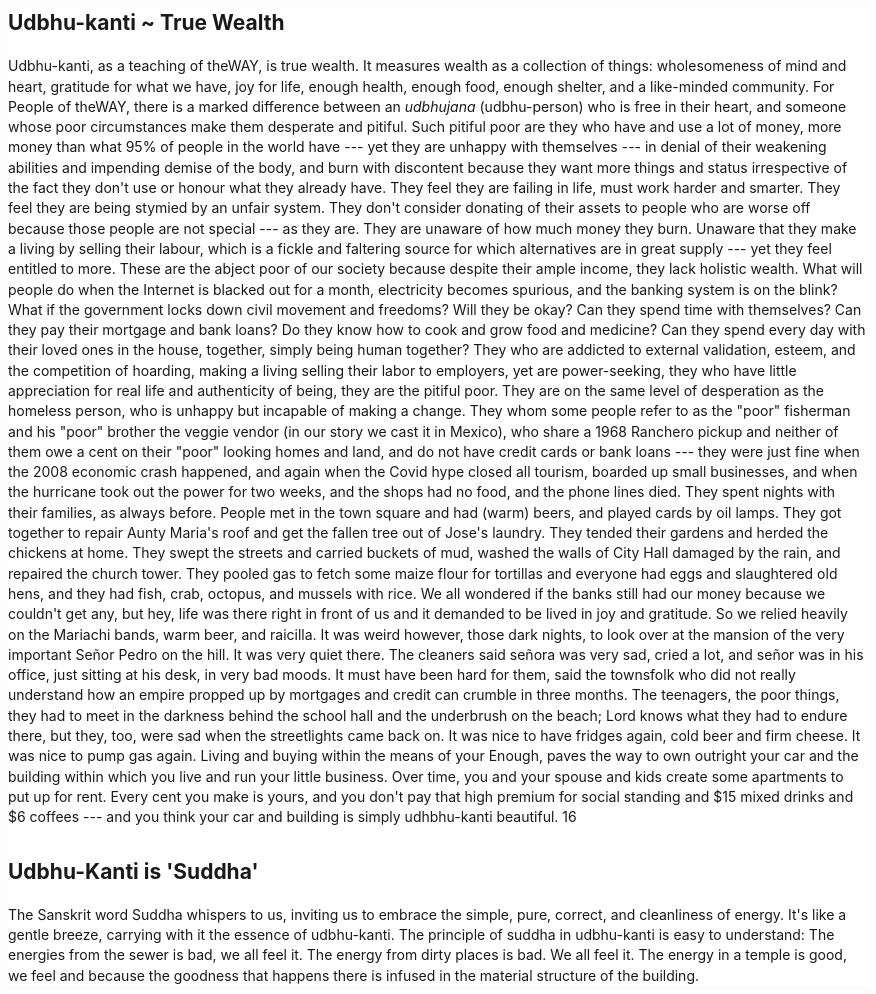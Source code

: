 ## Udbhu-kanti \~ True Wealth
Udbhu-kanti, as a teaching of theWAY, is true wealth. It measures wealth as a collection of things: wholesomeness of mind and heart, gratitude for what we have, joy for life, enough health, enough food, enough shelter, and a like-minded community.
For People of theWAY, there is a marked difference between an *udbhujana* (udbhu-person) who is free in their heart, and someone whose poor circumstances make them desperate and pitiful.
Such pitiful poor are they who have and use a lot of money, more money than what 95% of people in the world have --- yet they are unhappy with themselves --- in denial of their weakening abilities and impending demise of the body, and burn with discontent because they want more things and status irrespective of the fact they don't use or honour what they already have. They feel they are failing in life, must work harder and smarter. They feel they are being stymied by an unfair system. They don't consider donating of their assets to people who are worse off because those people are not special --- as they are. They are unaware of how much money they burn. Unaware that they make a living by selling their labour, which is a fickle and faltering source for which alternatives are in great supply --- yet they feel entitled to more. These are the abject poor of our society because despite their ample income, they lack holistic wealth.
What will people do when the Internet is blacked out for a month, electricity becomes spurious, and the banking system is on the blink? What if the government locks down civil movement and freedoms? Will they be okay? Can they spend time with themselves? Can they pay their mortgage and bank loans? Do they know how to cook and grow food and medicine? Can they spend every day with their loved ones in the house, together, simply being human together?
They who are addicted to external validation, esteem, and the competition of hoarding, making a living selling their labor to employers, yet are power-seeking, they who have little appreciation for real life and authenticity of being, they are the pitiful poor. They are on the same level of desperation as the homeless person, who is unhappy but incapable of making a change.
They whom some people refer to as the "poor" fisherman and his "poor" brother the veggie vendor (in our story we cast it in Mexico), who share a 1968 Ranchero pickup and neither of them owe a cent on their "poor" looking homes and land, and do not have credit cards or bank loans --- they were just fine when the 2008 economic crash happened, and again when the Covid hype closed all tourism, boarded up small businesses, and when the hurricane took out the power for two weeks, and the shops had no food, and the phone lines died.
They spent nights with their families, as always before. People met in the town square and had (warm) beers, and played cards by oil lamps. They got together to repair Aunty Maria's roof and get the fallen tree out of Jose's laundry. They tended their gardens and herded the chickens at home. They swept the streets and carried buckets of mud, washed the walls of City Hall damaged by the rain, and repaired the church tower. They pooled gas to fetch some maize flour for tortillas and everyone had eggs and slaughtered old hens, and they had fish, crab, octopus, and mussels with rice.
We all wondered if the banks still had our money because we couldn't get any, but hey, life was there right in front of us and it demanded to be lived in joy and gratitude. So we relied heavily on the Mariachi bands, warm beer, and raicilla. It was weird however, those dark nights, to look over at the mansion of the very important Señor Pedro on the hill. It was very quiet there. The cleaners said señora was very sad, cried a lot, and señor was in his office, just sitting at his desk, in very bad moods. It must have been hard for them, said the townsfolk who did not really understand how an empire propped up by mortgages and credit can crumble in three months.
The teenagers, the poor things, they had to meet in the darkness behind the school hall and the underbrush on the beach; Lord knows what they had to endure there, but they, too, were sad when the streetlights came back on. It was nice to have fridges again, cold beer and firm cheese. It was nice to pump gas again.
Living and buying within the means of your Enough, paves the way to own outright your car and the building within which you live and run your little business. Over time, you and your spouse and kids create some apartments to put up for rent. Every cent you make is yours, and you don't pay that high premium for social standing and \$15 mixed drinks and \$6 coffees --- and you think your car and building is simply udhbhu-kanti beautiful.
16
## Udbhu-Kanti is 'Suddha'
The Sanskrit word Suddha whispers to us, inviting us to embrace the simple, pure, correct, and cleanliness of energy. It's like a gentle breeze, carrying with it the essence of udbhu-kanti. The principle of suddha in udbhu-kanti is easy to understand: The energies from the sewer is bad, we all feel it. The energy from dirty places is bad. We all feel it. The energy in a temple is good, we feel and because the goodness that happens there is infused in the material structure of the building.